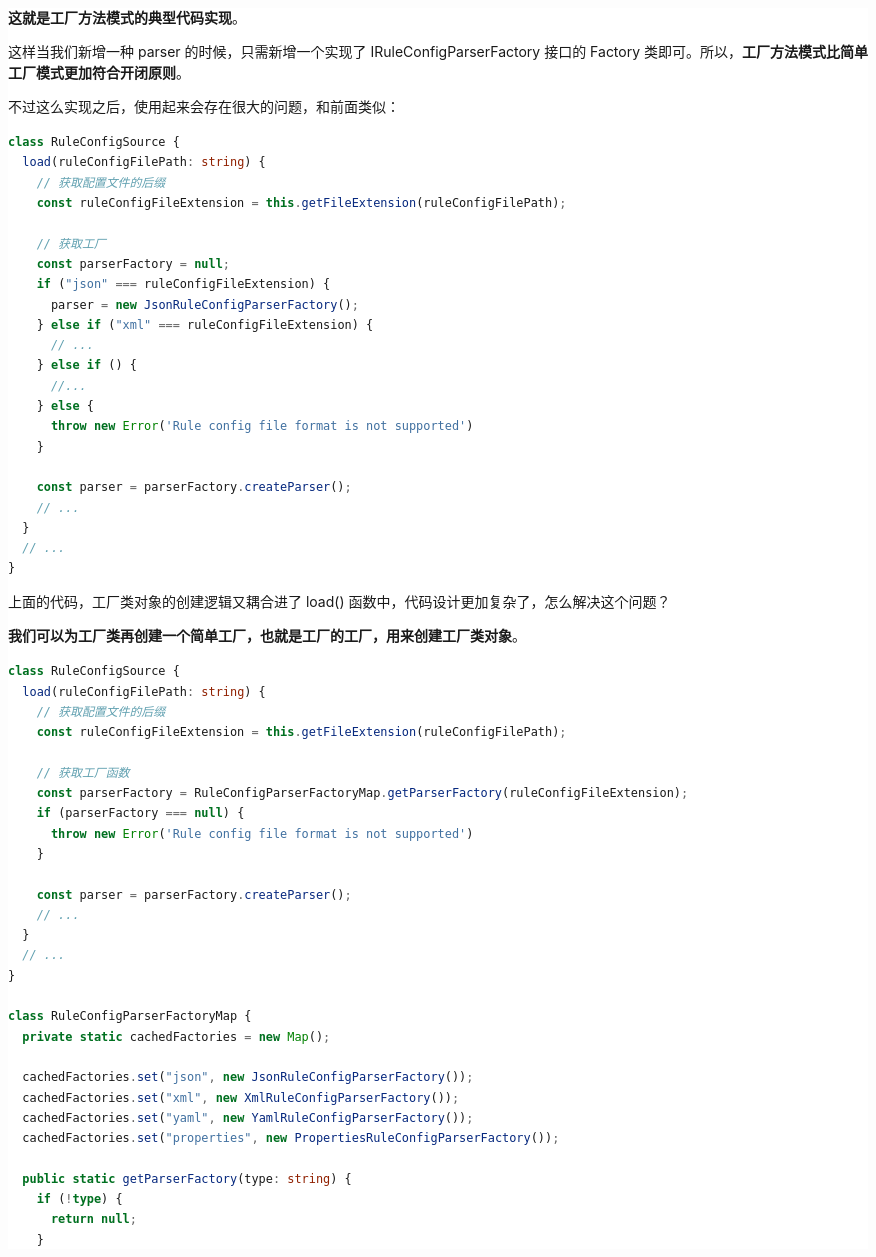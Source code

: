 **这就是工厂方法模式的典型代码实现**。

这样当我们新增一种 parser 的时候，只需新增一个实现了 IRuleConfigParserFactory 接口的 Factory 类即可。所以，**工厂方法模式比简单工厂模式更加符合开闭原则**。

不过这么实现之后，使用起来会存在很大的问题，和前面类似：

```ts
class RuleConfigSource {
  load(ruleConfigFilePath: string) {
    // 获取配置文件的后缀
    const ruleConfigFileExtension = this.getFileExtension(ruleConfigFilePath);

    // 获取工厂
    const parserFactory = null;
    if ("json" === ruleConfigFileExtension) {
      parser = new JsonRuleConfigParserFactory();
    } else if ("xml" === ruleConfigFileExtension) {
      // ...
    } else if () {
      //...
    } else {
      throw new Error('Rule config file format is not supported')
    }

    const parser = parserFactory.createParser();
    // ...
  }
  // ...
}
```

上面的代码，工厂类对象的创建逻辑又耦合进了 load() 函数中，代码设计更加复杂了，怎么解决这个问题？

**我们可以为工厂类再创建一个简单工厂，也就是工厂的工厂，用来创建工厂类对象**。

```ts
class RuleConfigSource {
  load(ruleConfigFilePath: string) {
    // 获取配置文件的后缀
    const ruleConfigFileExtension = this.getFileExtension(ruleConfigFilePath);

    // 获取工厂函数
    const parserFactory = RuleConfigParserFactoryMap.getParserFactory(ruleConfigFileExtension);
    if (parserFactory === null) {
      throw new Error('Rule config file format is not supported')
    }

    const parser = parserFactory.createParser();
    // ...
  }
  // ...
}

class RuleConfigParserFactoryMap {
  private static cachedFactories = new Map();

  cachedFactories.set("json", new JsonRuleConfigParserFactory()); 
  cachedFactories.set("xml", new XmlRuleConfigParserFactory()); 
  cachedFactories.set("yaml", new YamlRuleConfigParserFactory()); 
  cachedFactories.set("properties", new PropertiesRuleConfigParserFactory());

  public static getParserFactory(type: string) {
    if (!type) {
      return null;
    }

```